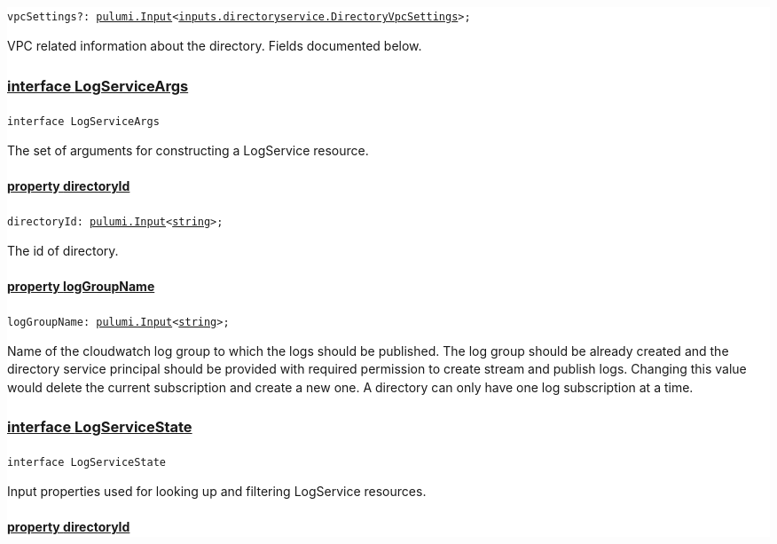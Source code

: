 <pre class="highlight"><code><span class='kd'></span>vpcSettings?: <a href='/docs/reference/pkg/nodejs/pulumi/pulumi/#Input'>pulumi.Input</a>&lt;<a href='/docs/reference/pkg/nodejs/pulumi/aws/types/input/#DirectoryVpcSettings'>inputs.directoryservice.DirectoryVpcSettings</a>&gt;;</code></pre>

VPC related information about the directory. Fields documented below.

<h3 class="pdoc-module-header" id="LogServiceArgs" data-link-title="LogServiceArgs">
    <a href="https://github.com/pulumi/pulumi-aws/blob/00ae83330810ff27fbe24ede3176231e70d77715/sdk/nodejs/directoryservice/logService.ts#L136">
        interface <strong>LogServiceArgs</strong>
    </a>
</h3>

<pre class="highlight"><code><span class='kr'>interface</span> <span class='nx'>LogServiceArgs</span></code></pre>

The set of arguments for constructing a LogService resource.

<h4 class="pdoc-member-header" id="LogServiceArgs-directoryId">
<a class="pdoc-child-name" href="https://github.com/pulumi/pulumi-aws/blob/00ae83330810ff27fbe24ede3176231e70d77715/sdk/nodejs/directoryservice/logService.ts#L140">property <b>directoryId</b></a>
</h4>

<pre class="highlight"><code><span class='kd'></span>directoryId: <a href='/docs/reference/pkg/nodejs/pulumi/pulumi/#Input'>pulumi.Input</a>&lt;<span class='kd'><a href='https://developer.mozilla.org/en-US/docs/Web/JavaScript/Reference/Global_Objects/String'>string</a></span>&gt;;</code></pre>

The id of directory.

<h4 class="pdoc-member-header" id="LogServiceArgs-logGroupName">
<a class="pdoc-child-name" href="https://github.com/pulumi/pulumi-aws/blob/00ae83330810ff27fbe24ede3176231e70d77715/sdk/nodejs/directoryservice/logService.ts#L144">property <b>logGroupName</b></a>
</h4>

<pre class="highlight"><code><span class='kd'></span>logGroupName: <a href='/docs/reference/pkg/nodejs/pulumi/pulumi/#Input'>pulumi.Input</a>&lt;<span class='kd'><a href='https://developer.mozilla.org/en-US/docs/Web/JavaScript/Reference/Global_Objects/String'>string</a></span>&gt;;</code></pre>

Name of the cloudwatch log group to which the logs should be published. The log group should be already created and the directory service principal should be provided with required permission to create stream and publish logs. Changing this value would delete the current subscription and create a new one. A directory can only have one log subscription at a time.

<h3 class="pdoc-module-header" id="LogServiceState" data-link-title="LogServiceState">
    <a href="https://github.com/pulumi/pulumi-aws/blob/00ae83330810ff27fbe24ede3176231e70d77715/sdk/nodejs/directoryservice/logService.ts#L122">
        interface <strong>LogServiceState</strong>
    </a>
</h3>

<pre class="highlight"><code><span class='kr'>interface</span> <span class='nx'>LogServiceState</span></code></pre>

Input properties used for looking up and filtering LogService resources.

<h4 class="pdoc-member-header" id="LogServiceState-directoryId">
<a class="pdoc-child-name" href="https://github.com/pulumi/pulumi-aws/blob/00ae83330810ff27fbe24ede3176231e70d77715/sdk/nodejs/directoryservice/logService.ts#L126">property <b>directoryId</b></a>
</h4>
